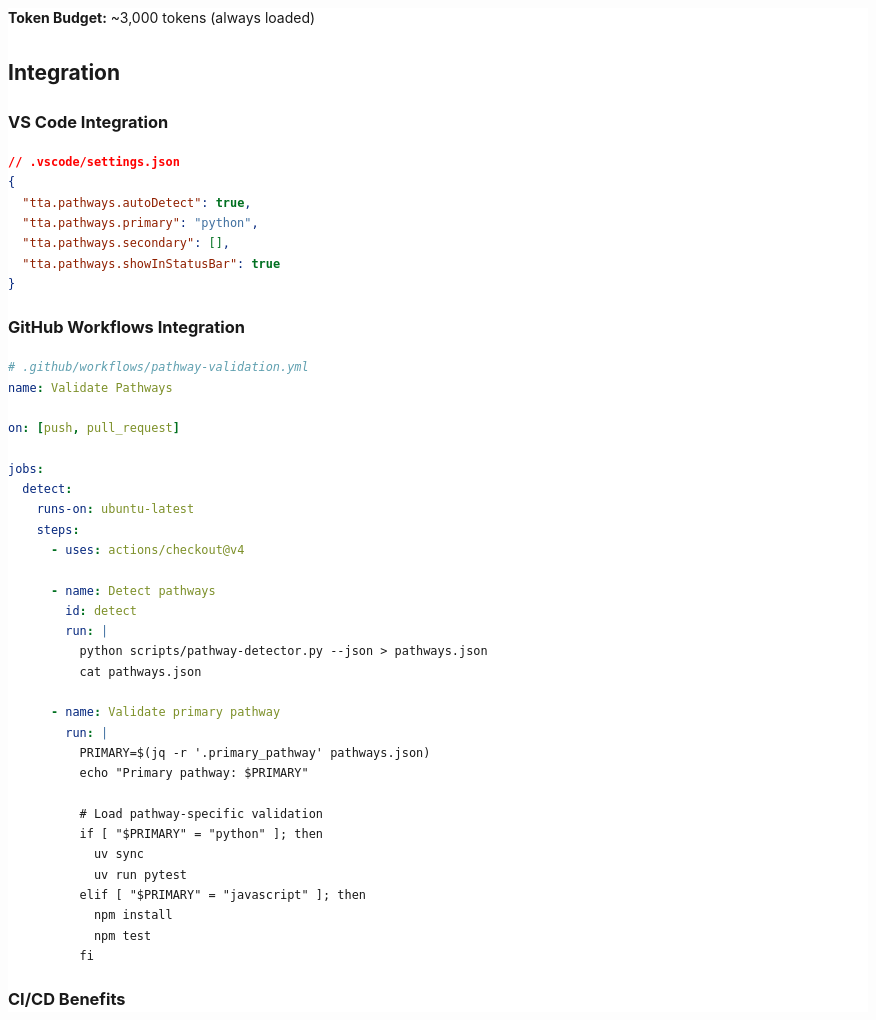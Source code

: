**Token Budget:** ~3,000 tokens (always loaded)

## Integration

### VS Code Integration

```json
// .vscode/settings.json
{
  "tta.pathways.autoDetect": true,
  "tta.pathways.primary": "python",
  "tta.pathways.secondary": [],
  "tta.pathways.showInStatusBar": true
}
```

### GitHub Workflows Integration

```yaml
# .github/workflows/pathway-validation.yml
name: Validate Pathways

on: [push, pull_request]

jobs:
  detect:
    runs-on: ubuntu-latest
    steps:
      - uses: actions/checkout@v4

      - name: Detect pathways
        id: detect
        run: |
          python scripts/pathway-detector.py --json > pathways.json
          cat pathways.json

      - name: Validate primary pathway
        run: |
          PRIMARY=$(jq -r '.primary_pathway' pathways.json)
          echo "Primary pathway: $PRIMARY"

          # Load pathway-specific validation
          if [ "$PRIMARY" = "python" ]; then
            uv sync
            uv run pytest
          elif [ "$PRIMARY" = "javascript" ]; then
            npm install
            npm test
          fi
```

### CI/CD Benefits
